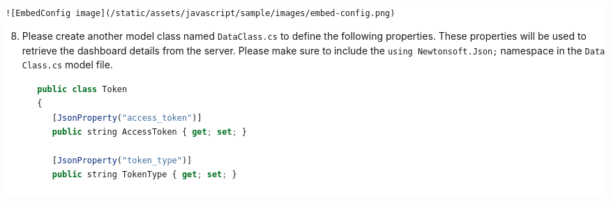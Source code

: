     ![EmbedConfig image](/static/assets/javascript/sample/images/embed-config.png)

 8. Please create another model class named `DataClass.cs` to define the following properties. These properties will be used to retrieve the dashboard details from the server. Please make sure to include the `using Newtonsoft.Json;` namespace in the `DataClass.cs` model file.

    ```js
       public class Token
       {
          [JsonProperty("access_token")]
          public string AccessToken { get; set; }
 
          [JsonProperty("token_type")]
          public string TokenType { get; set; }
 